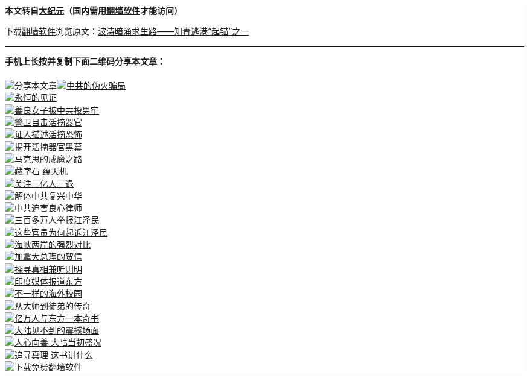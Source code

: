 <strong>本文转自<a href="https://www.epochtimes.com">大纪元</a>（国内需用<a href="https://github.com/19920513/www/blob/master/README.md#8">翻墙软件</a>才能访问）</strong><p>下载<a href="https://github.com/19920513/www/blob/master/README.md#8">翻墙软件</a>浏览原文：<a href="https://www.epochtimes.com/gb/22/6/30/n13771023.htm">波涛暗涌求生路——知青逃港“起锚”之一</a></p><hr>

<strong>手机上长按并复制下面二维码分享本文章：</strong><br><br><img src="https://chart.apis.google.com/chart?cht=qr&chs=240x240&choe=UTF-8&chld=M|2&chl=https://github.com/19920513/djy/blob/master/gb/22/6/30/n13771023.md%231" title="分享本文章"></td><td VALIGN=TOP><a href="https://github.com/19920513/djy/blob/master/gb/16/1/21/n4622075.md?dfh#1" target="_blank"><img src="https://raw.githubusercontent.com/19920513/djy/master/gb/300/wei-f1.jpg" title="中共的伪火骗局"  alt="中共的伪火骗局"></a><br><a href="https://github.com/19920513/www/blob/master/README.md?dfh#9" target="_blank"><img src="https://raw.githubusercontent.com/19920513/djy/master/gb/300/yong-h.jpg" title="永恒的见证"  alt="永恒的见证"></a><br><a href="https://github.com/19920513/djy/blob/master/gb/13/9/29/n3974789.md?dfh#1" target="_blank"><img src="https://raw.githubusercontent.com/19920513/djy/master/gb/300/shang-lnz.jpg" title="善良女子被中共投男牢"  alt="善良女子被中共投男牢"></a><br><a href="https://github.com/19920513/djy/blob/master/gb/16/3/16/n4663449.md?dfh#1" target="_blank"><img src="https://raw.githubusercontent.com/19920513/djy/master/gb/300/huo-z3.jpg" title="警卫目击活摘器官"  alt="警卫目击活摘器官"></a><br><a href="https://github.com/19920513/djy/blob/master/gb/16/8/7/n8177641.md?dfh#1" target="_blank"><img src="https://raw.githubusercontent.com/19920513/djy/master/gb/300/huo-z4.jpg" title="证人描述活摘恐怖"  alt="证人描述活摘恐怖"></a><br><a href="https://github.com/19920513/djy/blob/master/gb/10/4/19/n2881569.md?dfh#1" target="_blank"><img src="https://raw.githubusercontent.com/19920513/djy/master/gb/300/huo-z1.jpg" title="揭开活摘器官黑幕"  alt="揭开活摘器官黑幕"></a><br><a href="https://github.com/19920513/djy/blob/master/gb/10/11/7/n3077476.md?dfh#1" target="_blank"><img src="https://raw.githubusercontent.com/19920513/djy/master/gb/300/ma-ks.jpg" title="马克思的成魔之路"  alt="马克思的成魔之路"></a><br><a href="https://github.com/19920513/djy/blob/master/gb/14/6/9/n4173977.md?dfh#1" target="_blank"><img src="https://raw.githubusercontent.com/19920513/djy/master/gb/300/chang-zs.jpg" title="藏字石 蕴天机"  alt="藏字石 蕴天机"></a><br><a href="https://github.com/19920513/djy/blob/master/gb/18/5/10/n10381511.md?dfh#1" target="_blank"><img src="https://raw.githubusercontent.com/19920513/djy/master/gb/300/st1.jpg" title="关注三亿人三退"  alt="关注三亿人三退"></a><br><a href="https://github.com/19920513/djy/blob/master/gb/18/3/21/n10237682.md?dfh#1" target="_blank"><img src="https://raw.githubusercontent.com/19920513/djy/master/gb/300/jie-t.jpg" title="解体中共复兴中华"  alt="解体中共复兴中华"></a><br><a href="https://github.com/19920513/djy/blob/master/gb/9/2/9/n2422991.md?dfh#1" target="_blank"><img src="https://raw.githubusercontent.com/19920513/djy/master/gb/300/gao-zs.jpg" title="中共迫害良心律师"  alt="中共迫害良心律师"></a><br><a href="https://github.com/19920513/djy/blob/master/gb/18/12/9/n10900044.md?dfh#1" target="_blank"><img src="https://raw.githubusercontent.com/19920513/djy/master/gb/300/sj1.jpg" title="三百多万人举报江泽民"  alt="三百多万人举报江泽民"></a><br><a href="https://github.com/19920513/djy/blob/master/gb/18/8/28/n10672014.md?dfh#1" target="_blank"><img src="https://raw.githubusercontent.com/19920513/djy/master/gb/300/sj2.jpg" title="这些官员为何起诉江泽民"  alt="这些官员为何起诉江泽民"></a><br><a href="https://github.com/19920513/djy/blob/master/gb/8/12/18/n2367165.md?dfh#1" target="_blank"><img src="https://raw.githubusercontent.com/19920513/djy/master/gb/300/liangan.jpg" title="海峡两岸的强烈对比"  alt="海峡两岸的强烈对比"></a><br><a href="https://github.com/19920513/djy/blob/master/gb/15/12/10/n4593139.md?dfh#1" target="_blank"><img src="https://raw.githubusercontent.com/19920513/djy/master/gb/300/jia-ndzl.jpg" title="加拿大总理的贺信"  alt="加拿大总理的贺信"></a><br><a href="https://github.com/19920513/djy/blob/master/gb/11/6/17/n3289382.md?dfh#1" target="_blank"><img src="https://raw.githubusercontent.com/19920513/djy/master/gb/300/xiao-wd.jpg" title="探寻真相兼听则明"  alt="探寻真相兼听则明"></a><br><a href="https://github.com/19920513/djy/blob/master/gb/18/10/27/n10812623.md?dfh#1" target="_blank"><img src="https://raw.githubusercontent.com/19920513/djy/master/gb/300/yindu.jpg" title="印度媒体报道东方"  alt="印度媒体报道东方"></a><br><a href="https://github.com/19920513/djy/blob/master/gb/18/6/9/n10469652.md?dfh#1" target="_blank"><img src="https://raw.githubusercontent.com/19920513/djy/master/gb/300/xie-j.jpg" title="不一样的海外校园"  alt="不一样的海外校园"></a><br><a href="https://github.com/19920513/djy/blob/master/gb/7/4/5/n1669415.md?dfh#1" target="_blank"><img src="https://raw.githubusercontent.com/19920513/djy/master/gb/300/li-up.jpg" title="从大师到徒弟的传奇"  alt="从大师到徒弟的传奇"></a><br><a href="https://github.com/19920513/djy/blob/master/gb/17/5/26/n9191512.md?dfh#1" target="_blank"><img src="https://raw.githubusercontent.com/19920513/djy/master/gb/300/zfl2.jpg" title="亿万人与东方一本奇书"  alt="亿万人与东方一本奇书"></a><br><a href="https://github.com/19920513/djy/blob/master/gb/13/11/27/n4020290.md?dfh#1" target="_blank"><img src="https://raw.githubusercontent.com/19920513/djy/master/gb/300/zhen-h.jpg" title="大陆见不到的震撼场面"  alt="大陆见不到的震撼场面"></a><br><a href="https://github.com/19920513/djy/blob/master/gb/15/7/17/n4482910.md?dfh#1" target="_blank"><img src="https://raw.githubusercontent.com/19920513/djy/master/gb/300/dalu-sk.jpg" title="人心向善 大陆当初盛况"  alt="人心向善 大陆当初盛况"></a><br><a href="https://github.com/19920513/djy/blob/master/gb/19/1/5/n10955468.md?dfh#1" target="_blank"><img src="https://raw.githubusercontent.com/19920513/djy/master/gb/300/zfl1.jpg" title="追寻真理 这书讲什么"  alt="追寻真理 这书讲什么"></a><br><a href="https://github.com/19920513/www/blob/master/README.md?dfh#1" target="_blank"><img src="https://raw.githubusercontent.com/19920513/djy/master/gb/300/fq1.jpg" title="下载免费翻墙软件"  alt="下载免费翻墙软件"></a><br></td></tr></table>
